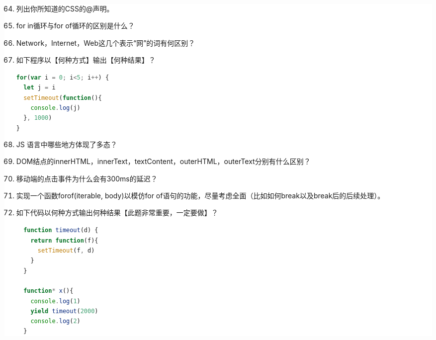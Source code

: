 64. 列出你所知道的CSS的@声明。
```

```

65. for in循环与for of循环的区别是什么？
```

```

66. Network，Internet，Web这几个表示“网”的词有何区别？
```

```

67. 如下程序以【何种方式】输出【何种结果】？
    ```js
    for(var i = 0; i<5; i++) {
      let j = i
      setTimeout(function(){
        console.log(j)
      }, 1000)
    }
    ```
    ```

    ```

68. JS 语言中哪些地方体现了多态？
```

```

69. DOM结点的innerHTML，innerText，textContent，outerHTML，outerText分别有什么区别？
```

```

70. 移动端的点击事件为什么会有300ms的延迟？
```

```

71. 实现一个函数forof(iterable, body)以模仿for of语句的功能，尽量考虑全面（比如如何break以及break后的后续处理）。
```

```

72. 如下代码以何种方式输出何种结果【此题非常重要，一定要做】？
    ```js
      function timeout(d) {
        return function(f){
          setTimeout(f, d)
        }
      }

      function* x(){
        console.log(1)
        yield timeout(2000)
        console.log(2)
      }
